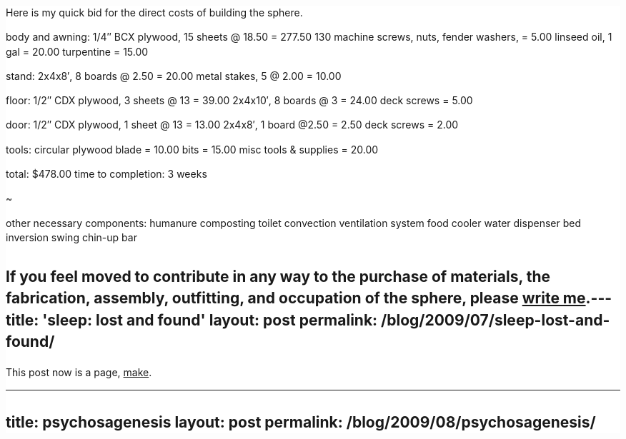 Here is my quick bid for the direct costs of building the sphere.

body and awning:
1/4″ BCX plywood, 15 sheets @ 18.50 = 277.50
130 machine screws, nuts, fender washers, = 5.00
linseed oil, 1 gal = 20.00
turpentine = 15.00

stand:
2x4x8′, 8 boards @ 2.50 = 20.00
metal stakes, 5 @ 2.00 = 10.00

floor:
1/2″ CDX plywood, 3 sheets @ 13 = 39.00
2x4x10′, 8 boards @ 3 = 24.00
deck screws = 5.00

door:
1/2″ CDX plywood, 1 sheet @ 13 = 13.00
2x4x8′, 1 board @2.50 = 2.50
deck screws = 2.00

tools:
circular plywood blade = 10.00
bits = 15.00
misc tools & supplies = 20.00

total: $478.00
time to completion: 3 weeks

~

other necessary components:
humanure composting toilet
convection ventilation system
food cooler
water dispenser
bed
inversion swing
chin-up bar

If you feel moved to contribute in any way to the purchase of materials, the fabrication, assembly, outfitting, and occupation of the sphere, please [write me](/about/).---
title: 'sleep: lost and found'
layout: post
permalink: /blog/2009/07/sleep-lost-and-found/
---

This post now is a page, [make][1].

   [1]: /make/
---
title: psychosagenesis
layout: post
permalink: /blog/2009/08/psychosagenesis/
---


   [1]: /darkness-conjecture/rapture/
   [2]: http://planetsave.com/blog/2008/10/01/radical-simplicity-living-car-free-petroleum-free-and-electricity-free-at-the-possibility-alliance/
   [1]: /darkness-conjecture/psychosis/
   [1]: /reports/four-darkness-experiences/
   [1]: http://hexayurt.com
   [1]: http://openfarmtech.org/weblog/?p=340
   [2]: http://planetsave.com/blog/2008/10/01/radical-simplicity-living-car-free-petroleum-free-and-electricity-free-at-the-possibility-alliance/
   [3]: /blog/2009/04/midwest-bound/
   [1]: http://www.conicshelter.com
   [2]: http://hexayurt.com
   [3]: http://www.calearth.org/EmergencyShelter/eshelter.html
   [4]: http://andrewdurham.shutterfly.com
   [5]: http://divinecosmos.com
   [6]: http://video.google.com/videoplay?docid=-4951448613711060908
   [7]: http://web.archive.org/web/20050403170016im_/http://www.sover.net/~triorbtl/tn/S18f-95-31.jpg (18 ft plydome)
   [8]: http://web.archive.org/web/20050311230747im_/http://www.sover.net/~triorbtl/tn/D09-99-23.jpg (12 plydome)
   [1]: http://www.amazon.com/gp/product/0452287081?ie=UTF8&tag=thedarknessco-20&linkCode=as2&camp=1789&creative=9325&creativeASIN=0452287081
   [2]: http://www.assoc-amazon.com/e/ir?t=thedarknessco-20&l=as2&o=1&a=0452287081
   [3]: /other-writings/bibliography
   [4]: http://www.amazon.com/gp/product/1566567297?ie=UTF8&tag=thedarknessco-20&linkCode=as2&camp=1789&creative=9325&creativeASIN=1566567297
   [5]: http://www.assoc-amazon.com/e/ir?t=thedarknessco-20&l=as2&o=1&a=1566567297
   [6]: www.youtube.com/watch?v=5x0vPXGYzqQ
   [7]: http://drjudywood.com
   [1]: /blog/2009/07/spheres-for-darkness-retreats/
   [2]: http://andrewdurham.shutterfly.com/172
   [3]: http://conicshelter.com
   [4]: http://planetsave.com/blog/2008/10/01/radical-simplicity-living-car-free-petroleum-free-and-electricity-free-at-the-possibility-alliance/
   [1]: http://books.google.com/books?id=qugCAAAAMBAJ&pg=PA44&dq=
   [1]: /darkness-conjecture/proposals/health-proposal
   [1]: /darkness-conjecture/proposals/health-proposal
   [1]: /other-writings/poems
   [2]: /other-writings/ashers
   [1]: /darkness-conjecture/proposals/health-proposal
   [1]: http://www.spiritair.com
   [1]: /blog/2010/01/serious-darkness/
   [1]: http://web.archive.org/web/20130121174630/http://customers.hbci.com/~wenonah/new/milewski.htm
   [2]: /other-writings/myths/
   [1]: http://www.directlyrics.com/eminem-love-the-way-you-lie-lyrics.html
   [1]: http://en.wikipedia.org/wiki/Ganzfeld_effect
   [2]: http://en.wikipedia.org/wiki/Phosphene
   [3]: http://en.wikipedia.org/wiki/Prisoner's_cinema
   [1]: http://www.AtlasShruggedPart1.com
   [1]: /blog/2011/01/e-ink-writing-device-a-plea/ (e-ink writing device: a plea)
   [2]: http://www.mobileread.com/forums/showthread.php?t=159007
   [1]: /protocol/
   [2]: /make/
   [1]: http://web.archive.org/web/20110715083725/http://www.photoperiodeffect.com/
   [1]: /prepare/
   [1]: http://www.yogaofbeauty.net
   [1]: /darkness-conjecture/project/
   [1]: http://www.facebook.com/pages/Darkness-Conjecture/282926488408253
   [1]: /darkness-conjecture/conjecture/
   [1]: http://www.ces.org.za/
   [2]: http://beyondmoney.net/excerpts/chapter-17-complete-web-based-trading-platform/
   [3]: http://payswarm.com/
   [4]: http://opentransact.org
   [5]: http://picomoney.com/
   [6]: http://cyclos.org/
   [7]: http://villages.cc
   [8]: http://ripplepay.com/
   [9]: http://e-flux.com/timebank
   [10]: http://favors.org/
   [11]: http://johnturmel.com/uniset.htm
   [12]: http://bit.ly/uletsad
   [13]: http://www.personocratia.com/en/documents/game-full-document.pdf
   [14]: http://communityforge.net
   [15]: http://complementaire-economie.startpagina.nl/
   [16]: https://github.com/FellowTraveler/Open-Transactions/wiki
   [17]: http://metacurrency.org
   [18]: http://webisteme.com
   [19]: http://www.punkmoney.org
   [1]: http://marginalrevolution.com/marginalrevolution/2005/05/assurance_contr.html
   [2]: http://mason.gmu.edu/~atabarro/
   [3]: http://www.kickstarter.com
   [4]: http://webisteme.com
   [5]: http://punkmoney.org
   [1]: http://blocket.se
   [2]: http://www.blocket.se/eslov/Kolonilott_med_hus_pa_Prastkragen_39503878.htm?ca=11&w=123
   [1]: /other-writings/sociality-undenied/ (Sociality Undenied)
   [2]: http://theanarchistlibrary.org/library/john-zerzan-running-on-emptiness-the-failure-of-symbolic-thought
   [1]: http://dark-retreats.com
   [1]: http://viking-house.ie/fine-wire-hrv.html
   [2]: /prepare/
   [1]: http://www.youtube.com/watch?v=P8dMuf4KtUM
   [1]: /prepare/
   [1]: http://www.naturalhygienesociety.org/members/general/e/files/lawsoflife.pdf
   [1]: http://jekyllrb.com
   [2]: http://blosxom.sourceforge.net
   [3]: http://staceyapp.com
   [4]: http://dropbox.com
   [5]: http://github.com
   [6]: http://daringfireball.net/projects/markdown
   [7]: http://droppages.com
   [8]: http://scriptogr.am
   [9]: http://site44.com
   [10]: http://paperplane.io
   [11]: http://telegr.am
   [12]: http://markbox.io
   [13]: http://dropplets.com
   [14]: http://kissr.com